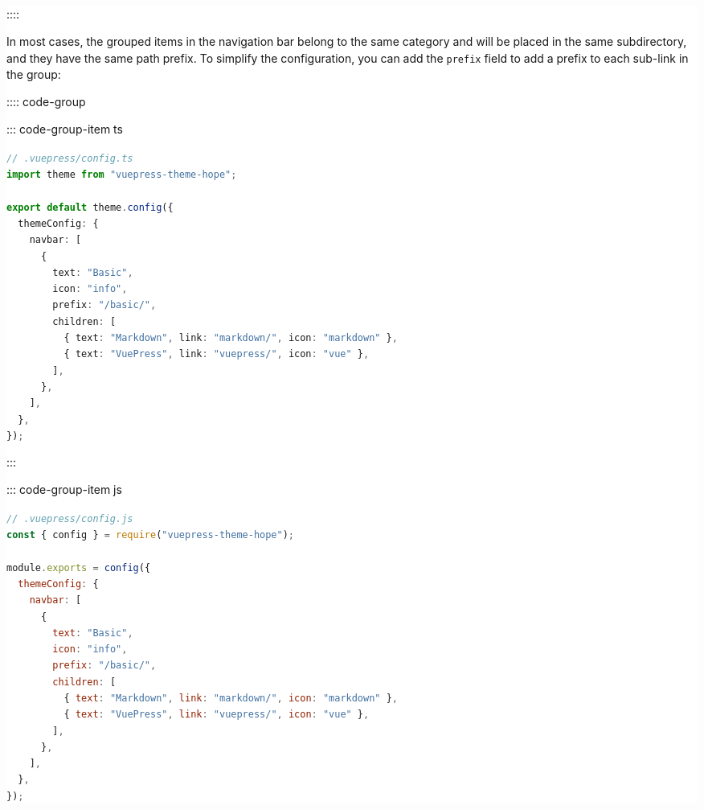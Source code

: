 ::::

In most cases, the grouped items in the navigation bar belong to the same category and will be placed in the same subdirectory, and they have the same path prefix. To simplify the configuration, you can add the `prefix` field to add a prefix to each sub-link in the group:

:::: code-group

::: code-group-item ts

```ts
// .vuepress/config.ts
import theme from "vuepress-theme-hope";

export default theme.config({
  themeConfig: {
    navbar: [
      {
        text: "Basic",
        icon: "info",
        prefix: "/basic/",
        children: [
          { text: "Markdown", link: "markdown/", icon: "markdown" },
          { text: "VuePress", link: "vuepress/", icon: "vue" },
        ],
      },
    ],
  },
});
```

:::

::: code-group-item js

```js
// .vuepress/config.js
const { config } = require("vuepress-theme-hope");

module.exports = config({
  themeConfig: {
    navbar: [
      {
        text: "Basic",
        icon: "info",
        prefix: "/basic/",
        children: [
          { text: "Markdown", link: "markdown/", icon: "markdown" },
          { text: "VuePress", link: "vuepress/", icon: "vue" },
        ],
      },
    ],
  },
});
```
